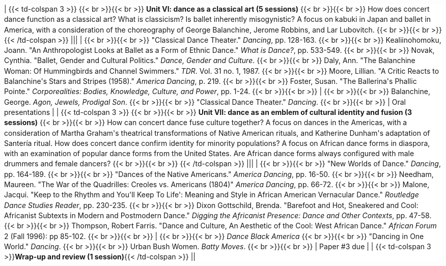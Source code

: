 | {{< td-colspan 3 >}} {{< br >}}{{< br >}} **Unit VI: dance as a classical art (5 sessions)** {{< br >}}{{< br >}} How does concert dance function as a classical art? What is classicism? Is ballet inherently misogynistic? A focus on kabuki in Japan and ballet in America, with a consideration of the choreography of George Balanchine, Jerome Robbins, and Lar Lubovitch. {{< br >}}{{< br >}} {{< /td-colspan >}} |||
|  {{< br >}}{{< br >}} "Classical Dance Theater." _Dancing_, pp. 128-163. {{< br >}}{{< br >}} Kealiinohomoku, Joann. "An Anthropologist Looks at Ballet as a Form of Ethnic Dance." _What is Dance?_, pp. 533-549. {{< br >}}{{< br >}} Novak, Cynthia. "Ballet, Gender and Cultural Politics." _Dance, Gender and Culture_. {{< br >}}{{< br >}} Daly, Ann. "The Balanchine Woman: Of Hummingbirds and Channel Swimmers." _TDR_. Vol. 31 no. 1, 1987. {{< br >}}{{< br >}} Moore, Lillian. "A Critic Reacts to Balanchine's Stars and Stripes (1958)." _America Dancing_, p. 219. {{< br >}}{{< br >}} Foster, Susan. "The Ballerina's Phallic Pointe." _Corporealities: Bodies, Knowledge, Culture, and Power_, pp. 1-24. {{< br >}}{{< br >}}  |  {{< br >}}{{< br >}} Balanchine, George. _Agon, Jewels, Prodigal Son_. {{< br >}}{{< br >}} "Classical Dance Theater." _Dancing_. {{< br >}}{{< br >}}  | Oral presentations |
| {{< td-colspan 3 >}} {{< br >}}{{< br >}} **Unit VII: dance as an emblem of cultural identity and fusion (3 sessions)** {{< br >}}{{< br >}} How can concert dance fuse culture together? A focus on dances in the Americas, with a consideration of Martha Graham's theatrical transformations of Native American rituals, and Katherine Dunham's adaptation of Santería ritual. How does concert dance confirm identity for minority populations? A focus on African dance forms in diaspora, with an examination of popular dance forms from the United States. Are African dance forms always configured with male drummers and female dancers? {{< br >}}{{< br >}} {{< /td-colspan >}} |||
|  {{< br >}}{{< br >}} "New Worlds of Dance." _Dancing_, pp. 164-189. {{< br >}}{{< br >}} "Dances of the Native Americans." _America Dancing_, pp. 16-50. {{< br >}}{{< br >}} Needham, Maureen. "The War of the Quadrilles: Creoles vs. Americans (1804)" _America Dancing_, pp. 66-72. {{< br >}}{{< br >}} Malone, Jacqui. "Keep to the Rhythm and You'll Keep To Life': Meaning and Style in African American Vernacular Dance." _Routledge Dance Studies Reader_, pp. 230-235. {{< br >}}{{< br >}} Dixon Gottschild, Brenda. "Barefoot and Hot, Sneakered and Cool: Africanist Subtexts in Modern and Postmodern Dance." _Digging the Africanist Presence: Dance and Other Contexts_, pp. 47-58. {{< br >}}{{< br >}} Thompson, Robert Farris. "Dance and Culture, An Aesthetic of the Cool: West African Dance." _African Forum_ 2 (Fall 1996): pp 85-102. {{< br >}}{{< br >}}  |  {{< br >}}{{< br >}} _Dance Black America_ {{< br >}}{{< br >}} "Dancing in One World." _Dancing_. {{< br >}}{{< br >}} Urban Bush Women. _Batty Moves_. {{< br >}}{{< br >}}  | Paper #3 due |
| {{< td-colspan 3 >}}**Wrap-up and review (1 session)**{{< /td-colspan >}} ||